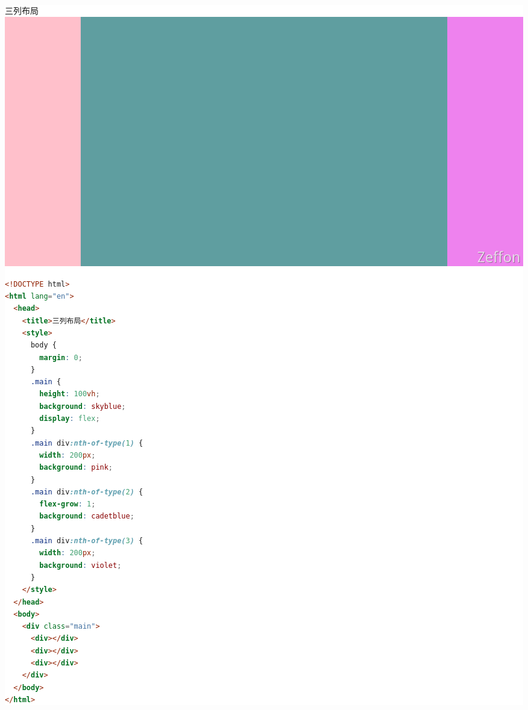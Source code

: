 三列布局
![image.png](./img/11-28-20.png)

```html
<!DOCTYPE html>
<html lang="en">
  <head>
    <title>三列布局</title>
    <style>
      body {
        margin: 0;
      }
      .main {
        height: 100vh;
        background: skyblue;
        display: flex;
      }
      .main div:nth-of-type(1) {
        width: 200px;
        background: pink;
      }
      .main div:nth-of-type(2) {
        flex-grow: 1;
        background: cadetblue;
      }
      .main div:nth-of-type(3) {
        width: 200px;
        background: violet;
      }
    </style>
  </head>
  <body>
    <div class="main">
      <div></div>
      <div></div>
      <div></div>
    </div>
  </body>
</html>
```
